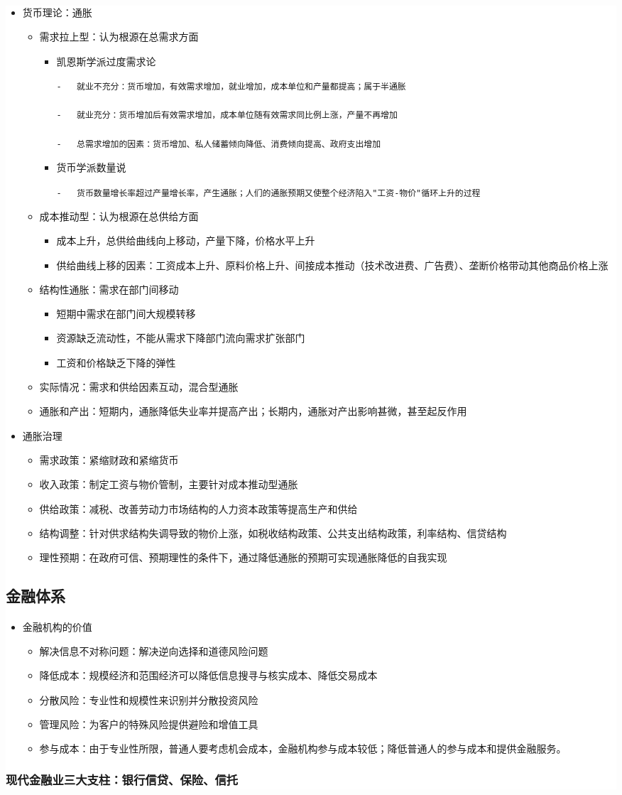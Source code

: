 -   货币理论：通胀

    -   需求拉上型：认为根源在总需求方面

        -   凯恩斯学派过度需求论
            ```
            -   就业不充分：货币增加，有效需求增加，就业增加，成本单位和产量都提高；属于半通胀

            -   就业充分：货币增加后有效需求增加，成本单位随有效需求同比例上涨，产量不再增加

            -   总需求增加的因素：货币增加、私人储蓄倾向降低、消费倾向提高、政府支出增加
            ```
        -   货币学派数量说
            ```
            -   货币数量增长率超过产量增长率，产生通胀；人们的通胀预期又使整个经济陷入"工资-物价"循环上升的过程
            ```
    -   成本推动型：认为根源在总供给方面

        -   成本上升，总供给曲线向上移动，产量下降，价格水平上升

        -   供给曲线上移的因素：工资成本上升、原料价格上升、间接成本推动（技术改进费、广告费）、垄断价格带动其他商品价格上涨

    -   结构性通胀：需求在部门间移动

        -   短期中需求在部门间大规模转移

        -   资源缺乏流动性，不能从需求下降部门流向需求扩张部门

        -   工资和价格缺乏下降的弹性

    -   实际情况：需求和供给因素互动，混合型通胀

    -   通胀和产出：短期内，通胀降低失业率并提高产出；长期内，通胀对产出影响甚微，甚至起反作用

-   通胀治理

    -   需求政策：紧缩财政和紧缩货币

    -   收入政策：制定工资与物价管制，主要针对成本推动型通胀

    -   供给政策：减税、改善劳动力市场结构的人力资本政策等提高生产和供给

    -   结构调整：针对供求结构失调导致的物价上涨，如税收结构政策、公共支出结构政策，利率结构、信贷结构

    -   理性预期：在政府可信、预期理性的条件下，通过降低通胀的预期可实现通胀降低的自我实现

## 金融体系

- 金融机构的价值

    - 解决信息不对称问题：解决逆向选择和道德风险问题

    - 降低成本：规模经济和范围经济可以降低信息搜寻与核实成本、降低交易成本

    - 分散风险：专业性和规模性来识别并分散投资风险

    - 管理风险：为客户的特殊风险提供避险和增值工具

    - 参与成本：由于专业性所限，普通人要考虑机会成本，金融机构参与成本较低；降低普通人的参与成本和提供金融服务。

### 现代金融业三大支柱：银行信贷、保险、信托
